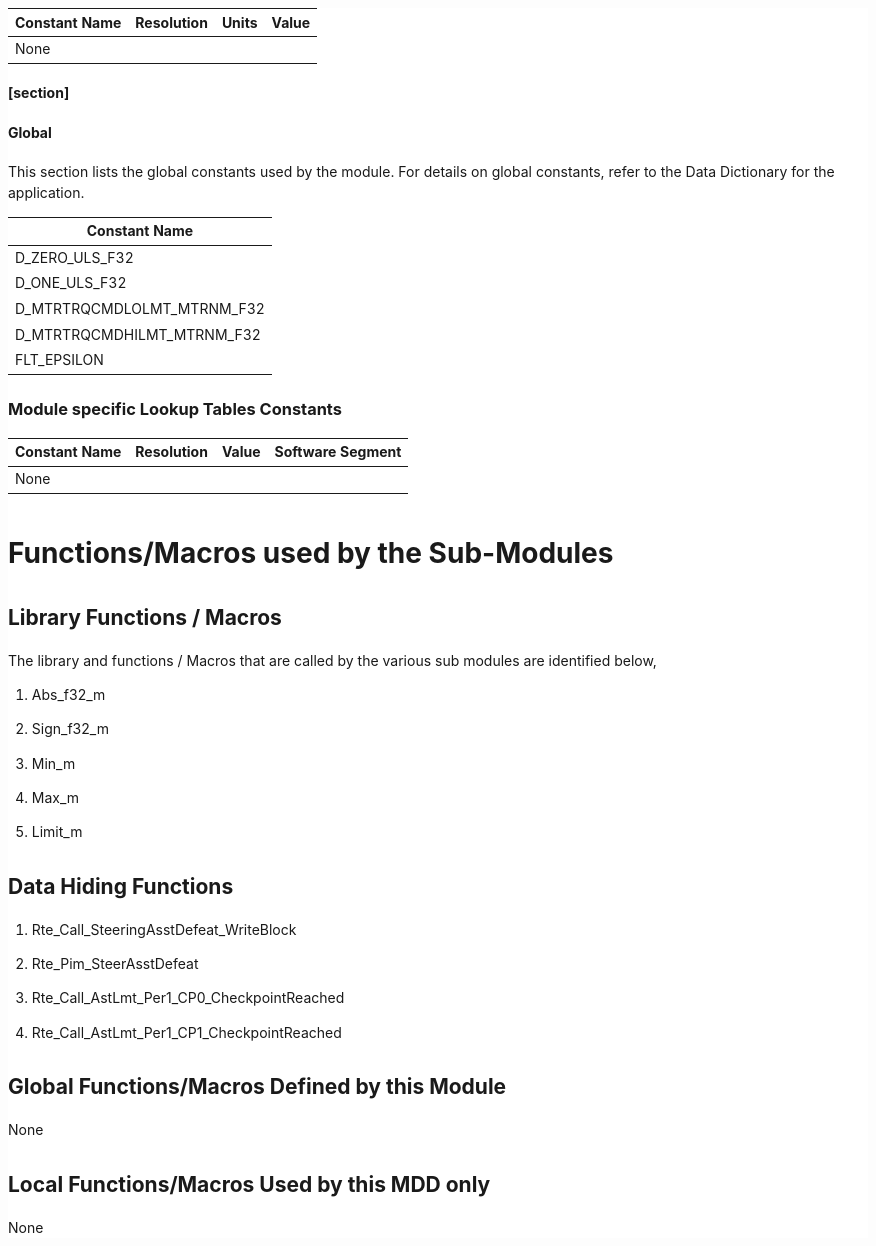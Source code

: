 
| Constant Name | Resolution | Units | Value |
|---------------|------------|-------|-------|
| None          |            |       |       |

####  [section]

#### Global

This section lists the global constants used by the module. For details
on global constants, refer to the Data Dictionary for the application.

| Constant Name              |
|----------------------------|
| D_ZERO_ULS_F32             |
| D_ONE_ULS_F32              |
| D_MTRTRQCMDLOLMT_MTRNM_F32 |
| D_MTRTRQCMDHILMT_MTRNM_F32 |
| FLT_EPSILON                |

### Module specific Lookup Tables Constants

| Constant Name | Resolution | Value | Software Segment |
|---------------|------------|-------|------------------|
| None          |            |       |                  |

#  Functions/Macros used by the Sub-Modules 

## Library Functions / Macros 

The library and functions / Macros that are called by the various sub
modules are identified below,

1.  Abs_f32_m

2.  Sign_f32_m

3.  Min_m

4.  Max_m

5.  Limit_m

## Data Hiding Functions

1.  Rte_Call_SteeringAsstDefeat_WriteBlock

2.  Rte_Pim_SteerAsstDefeat

3.  Rte_Call_AstLmt_Per1_CP0_CheckpointReached

4.  Rte_Call_AstLmt_Per1_CP1_CheckpointReached

## Global Functions/Macros Defined by this Module

None

## Local Functions/Macros Used by this MDD only

None
